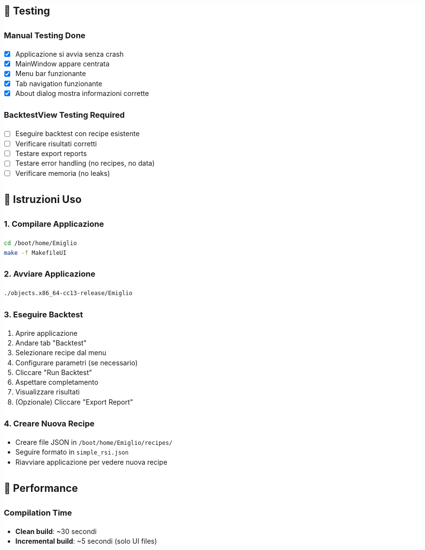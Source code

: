 ## 🧪 Testing

### Manual Testing Done
- [x] Applicazione si avvia senza crash
- [x] MainWindow appare centrata
- [x] Menu bar funzionante
- [x] Tab navigation funzionante
- [x] About dialog mostra informazioni corrette

### BacktestView Testing Required
- [ ] Eseguire backtest con recipe esistente
- [ ] Verificare risultati corretti
- [ ] Testare export reports
- [ ] Testare error handling (no recipes, no data)
- [ ] Verificare memoria (no leaks)

## 📝 Istruzioni Uso

### 1. Compilare Applicazione
```bash
cd /boot/home/Emiglio
make -f MakefileUI
```

### 2. Avviare Applicazione
```bash
./objects.x86_64-cc13-release/Emiglio
```

### 3. Eseguire Backtest
1. Aprire applicazione
2. Andare tab "Backtest"
3. Selezionare recipe dal menu
4. Configurare parametri (se necessario)
5. Cliccare "Run Backtest"
6. Aspettare completamento
7. Visualizzare risultati
8. (Opzionale) Cliccare "Export Report"

### 4. Creare Nuova Recipe
- Creare file JSON in `/boot/home/Emiglio/recipes/`
- Seguire formato in `simple_rsi.json`
- Riavviare applicazione per vedere nuova recipe

## 🚀 Performance

### Compilation Time
- **Clean build**: ~30 secondi
- **Incremental build**: ~5 secondi (solo UI files)
